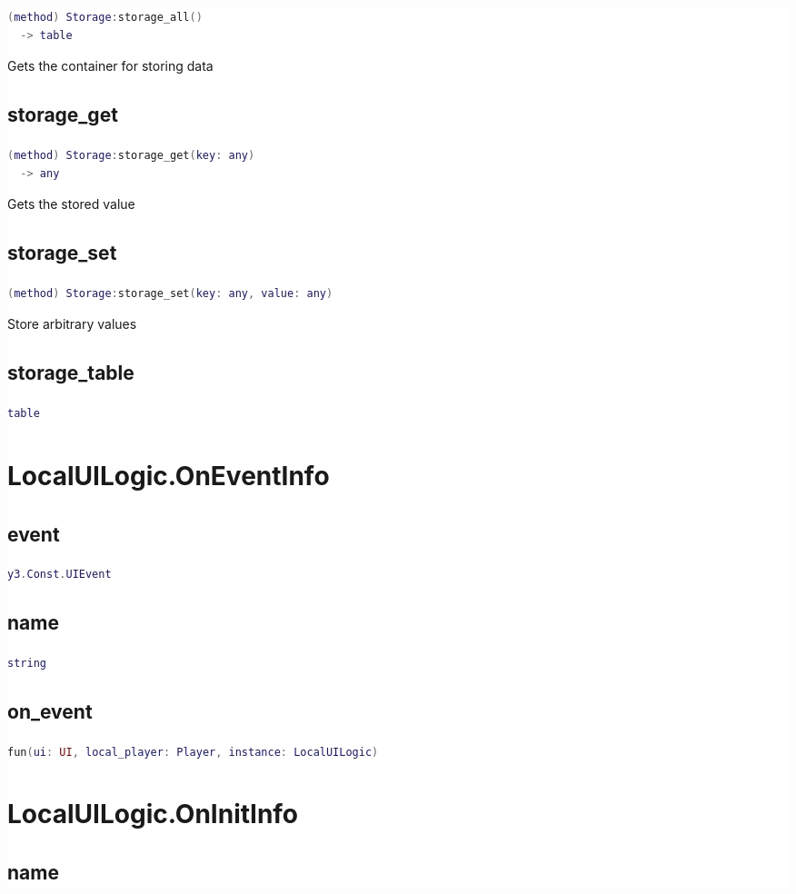 ```lua
(method) Storage:storage_all()
  -> table
```

 Gets the container for storing data
## storage_get

```lua
(method) Storage:storage_get(key: any)
  -> any
```

 Gets the stored value
## storage_set

```lua
(method) Storage:storage_set(key: any, value: any)
```

 Store arbitrary values
## storage_table

```lua
table
```


# LocalUILogic.OnEventInfo

## event

```lua
y3.Const.UIEvent
```

## name

```lua
string
```

## on_event

```lua
fun(ui: UI, local_player: Player, instance: LocalUILogic)
```


# LocalUILogic.OnInitInfo

## name
